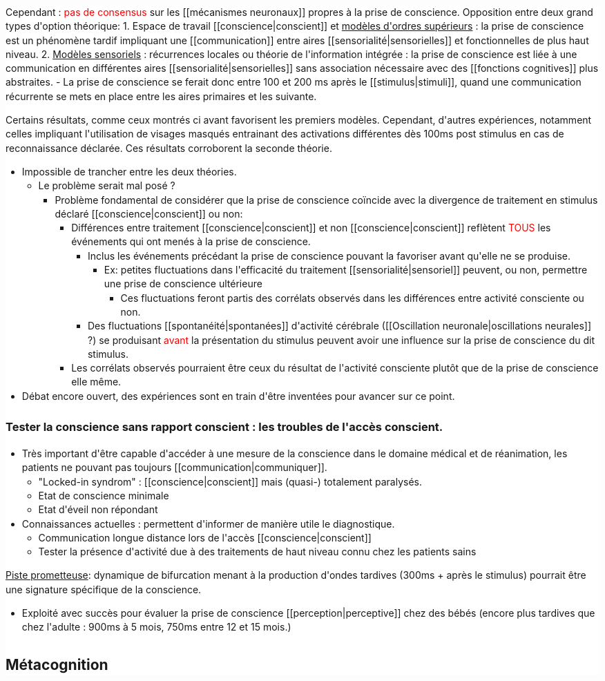 Cependant : <font color='red'>pas de consensus</font> sur les [[mécanismes neuronaux]] propres à la prise de conscience. Opposition entre deux grand types d'option théorique:
	1. Espace de travail [[conscience|conscient]] et <u>modèles d'ordres supérieurs</u>  : la prise de conscience est un phénomène tardif impliquant une [[communication]] entre aires [[sensorialité|sensorielles]] et fonctionnelles de plus haut niveau. 
	2. <u>Modèles sensoriels</u> : récurrences locales ou théorie de l'information intégrée : la prise de conscience est liée à une communication en différentes aires [[sensorialité|sensorielles]] sans association nécessaire avec des [[fonctions cognitives]] plus abstraites.
		- La prise de conscience se ferait donc entre 100 et 200 ms après le [[stimulus|stimuli]], quand une communication récurrente se mets en place entre les aires primaires et les suivante.

Certains résultats, comme ceux montrés ci avant favorisent les premiers modèles. Cependant, d'autres expériences, notamment celles impliquant l'utilisation de visages masqués entrainant des activations différentes dès 100ms post stimulus en cas de reconnaissance déclarée. Ces résultats corroborent la seconde théorie. 

- Impossible de trancher entre les deux théories. 
	- Le problème serait mal posé ? 
		- Problème fondamental de considérer que la prise de conscience coïncide avec la divergence de traitement en stimulus déclaré [[conscience|conscient]] ou non:
			- Différences entre traitement [[conscience|conscient]] et non [[conscience|conscient]] reflètent <font color='red'>TOUS</font> les événements qui ont menés à la prise de conscience.
				- Inclus les événements précédant la prise de conscience pouvant la favoriser avant qu'elle ne se produise. 
					- Ex: petites fluctuations dans l'efficacité du traitement [[sensorialité|sensoriel]] peuvent, ou non, permettre une prise de conscience ultérieure 
						- Ces fluctuations feront partis des corrélats observés dans les différences entre activité consciente ou non.
				- Des fluctuations [[spontanéité|spontanées]] d'activité cérébrale ([[Oscillation neuronale|oscillations neurales]] ?) se produisant <font color='red'>avant </font> la présentation du stimulus peuvent avoir une influence sur la prise de conscience du dit stimulus.
			- Les corrélats observés pourraient être ceux du résultat de l'activité consciente plutôt que de la prise de conscience elle même.
- Débat encore ouvert, des expériences sont en train d'être inventées pour avancer sur ce point. 

### Tester la conscience sans rapport conscient : les troubles de l'accès conscient. 

- Très important d'être capable d'accéder à une mesure de la conscience dans le domaine médical et de réanimation, les patients ne pouvant pas toujours [[communication|communiquer]]. 
	- "Locked-in syndrom" : [[conscience|conscient]] mais (quasi-) totalement paralysés. 
	- Etat de conscience minimale
	- Etat d'éveil non répondant
 - Connaissances actuelles : permettent d'informer de manière utile le diagnostique. 
	 - Communication longue distance lors de l'accès [[conscience|conscient]]
	 - Tester la présence d'activité due à des traitements de haut niveau connu chez les patients sains

<u>Piste prometteuse</u>: dynamique de bifurcation menant à la production d'ondes tardives (300ms + après le stimulus) pourrait être une signature spécifique de la conscience.
- Exploité avec succès pour évaluer la prise de conscience [[perception|perceptive]] chez des bébés (encore plus tardives que chez l'adulte : 900ms à 5 mois, 750ms entre 12 et 15 mois.)


## Métacognition 
